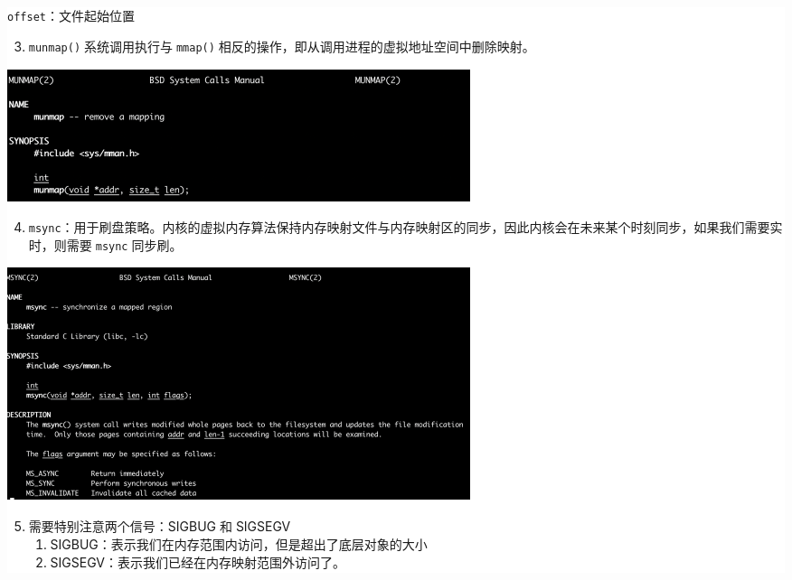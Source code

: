 `offset`：文件起始位置

3. `munmap()` 系统调用执行与 `mmap()` 相反的操作，即从调用进程的虚拟地址空间中删除映射。

<img src="../img/555bb551-cf68-4752-9bde-edcedb189ab1.png" alt="img" style="zoom:50%;" />

4. `msync`：用于刷盘策略。内核的虚拟内存算法保持内存映射文件与内存映射区的同步，因此内核会在未来某个时刻同步，如果我们需要实时，则需要 `msync` 同步刷。

<img src="../img/c1ce0567-f6bc-45c6-be29-821890862033.png" alt="img" style="zoom:50%;" />

5. 需要特别注意两个信号：SIGBUG 和 SIGSEGV
   1. SIGBUG：表示我们在内存范围内访问，但是超出了底层对象的大小
   2.  SIGSEGV：表示我们已经在内存映射范围外访问了。
